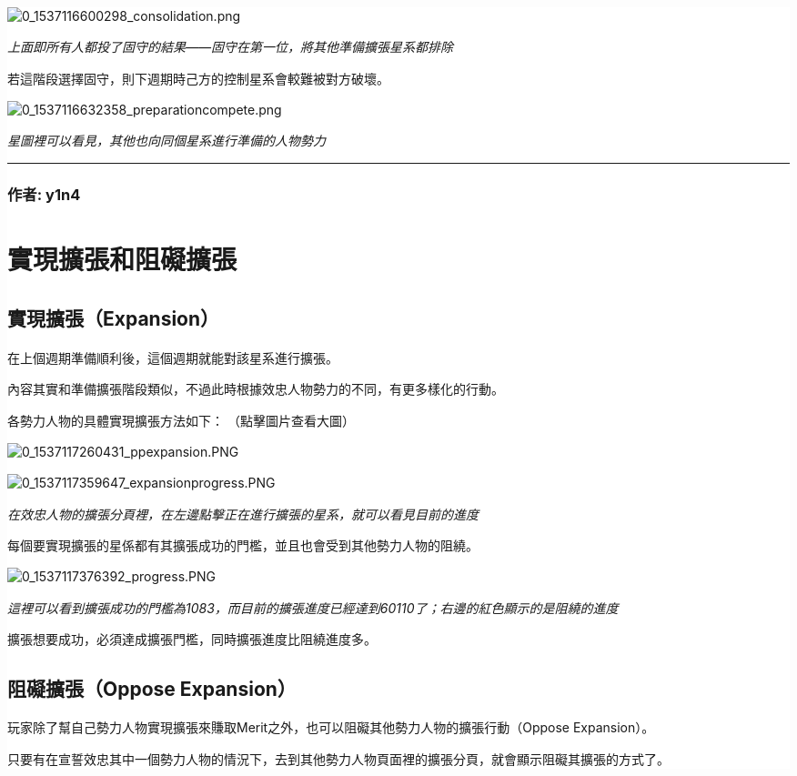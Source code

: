 
![0_1537116600298_consolidation.png](https://cdn.elitedanger.cn/FtqYjJL-8eiXmIg31FGLh8AzT8wt)   

*上面即所有人都投了固守的結果——固守在第一位，將其他準備擴張星系都排除*


若這階段選擇固守，則下週期時己方的控制星系會較難被對方破壞。   

![0_1537116632358_preparationcompete.png](https://cdn.elitedanger.cn/FpX4eKKfwEut8uphjHs1zlzJyPMu)   

*星圖裡可以看見，其他也向同個星系進行準備的人物勢力*






---



### 作者: y1n4



實現擴張和阻礙擴張
=========


實現擴張（Expansion）
---------------


在上個週期準備順利後，這個週期就能對該星系進行擴張。   

內容其實和準備擴張階段類似，不過此時根據效忠人物勢力的不同，有更多樣化的行動。


各勢力人物的具體實現擴張方法如下： （點擊圖片查看大圖）   

![0_1537117260431_ppexpansion.PNG](https://cdn.elitedanger.cn/Fo_-XTqG7rISeimpEaQlh2elF3xR)


![0_1537117359647_expansionprogress.PNG](https://cdn.elitedanger.cn/Fr8dRdBTOKI3WN-D6GLrzxCZ-7-d)   

*在效忠人物的擴張分頁裡，在左邊點擊正在進行擴張的星系，就可以看見目前的進度*


每個要實現擴張的星係都有其擴張成功的門檻，並且也會受到其他勢力人物的阻繞。   

![0_1537117376392_progress.PNG](https://cdn.elitedanger.cn/Fh4fBDNHw8bojGK4U2QIhOgleeaz)   

*這裡可以看到擴張成功的門檻為1083，而目前的擴張進度已經達到60110了；右邊的紅色顯示的是阻繞的進度*


擴張想要成功，必須達成擴張門檻，同時擴張進度比阻繞進度多。


阻礙擴張（Oppose Expansion）
----------------------


玩家除了幫自己勢力人物實現擴張來賺取Merit之外，也可以阻礙其他勢力人物的擴張行動（Oppose Expansion）。   

只要有在宣誓效忠其中一個勢力人物的情況下，去到其他勢力人物頁面裡的擴張分頁，就會顯示阻礙其擴張的方式了。

